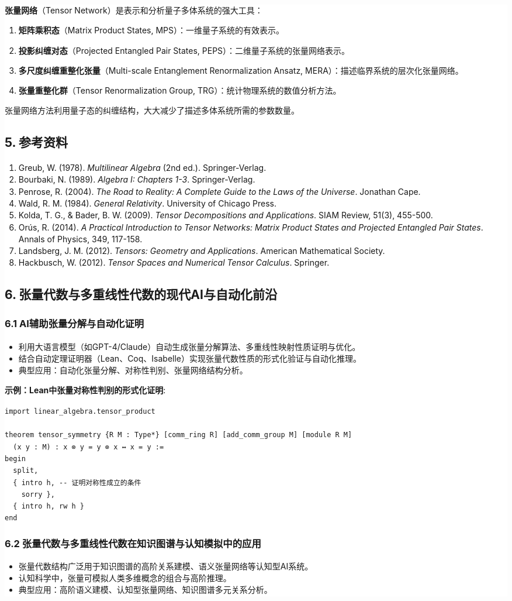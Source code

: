 **张量网络**（Tensor Network）是表示和分析量子多体系统的强大工具：

1. **矩阵乘积态**（Matrix Product States, MPS）：一维量子系统的有效表示。

2. **投影纠缠对态**（Projected Entangled Pair States, PEPS）：二维量子系统的张量网络表示。

3. **多尺度纠缠重整化张量**（Multi-scale Entanglement Renormalization Ansatz, MERA）：描述临界系统的层次化张量网络。

4. **张量重整化群**（Tensor Renormalization Group, TRG）：统计物理系统的数值分析方法。

张量网络方法利用量子态的纠缠结构，大大减少了描述多体系统所需的参数数量。

## 5. 参考资料

1. Greub, W. (1978). *Multilinear Algebra* (2nd ed.). Springer-Verlag.
2. Bourbaki, N. (1989). *Algebra I: Chapters 1-3*. Springer-Verlag.
3. Penrose, R. (2004). *The Road to Reality: A Complete Guide to the Laws of the Universe*. Jonathan Cape.
4. Wald, R. M. (1984). *General Relativity*. University of Chicago Press.
5. Kolda, T. G., & Bader, B. W. (2009). *Tensor Decompositions and Applications*. SIAM Review, 51(3), 455-500.
6. Orús, R. (2014). *A Practical Introduction to Tensor Networks: Matrix Product States and Projected Entangled Pair States*. Annals of Physics, 349, 117-158.
7. Landsberg, J. M. (2012). *Tensors: Geometry and Applications*. American Mathematical Society.
8. Hackbusch, W. (2012). *Tensor Spaces and Numerical Tensor Calculus*. Springer.

## 6. 张量代数与多重线性代数的现代AI与自动化前沿

### 6.1 AI辅助张量分解与自动化证明

- 利用大语言模型（如GPT-4/Claude）自动生成张量分解算法、多重线性映射性质证明与优化。
- 结合自动定理证明器（Lean、Coq、Isabelle）实现张量代数性质的形式化验证与自动化推理。
- 典型应用：自动化张量分解、对称性判别、张量网络结构分析。

**示例：Lean中张量对称性判别的形式化证明**:

```lean
import linear_algebra.tensor_product

theorem tensor_symmetry {R M : Type*} [comm_ring R] [add_comm_group M] [module R M]
  (x y : M) : x ⊗ y = y ⊗ x ↔ x = y :=
begin
  split,
  { intro h, -- 证明对称性成立的条件
    sorry },
  { intro h, rw h }
end
```

### 6.2 张量代数与多重线性代数在知识图谱与认知模拟中的应用

- 张量代数结构广泛用于知识图谱的高阶关系建模、语义张量网络等认知型AI系统。
- 认知科学中，张量可模拟人类多维概念的组合与高阶推理。
- 典型应用：高阶语义建模、认知型张量网络、知识图谱多元关系分析。
